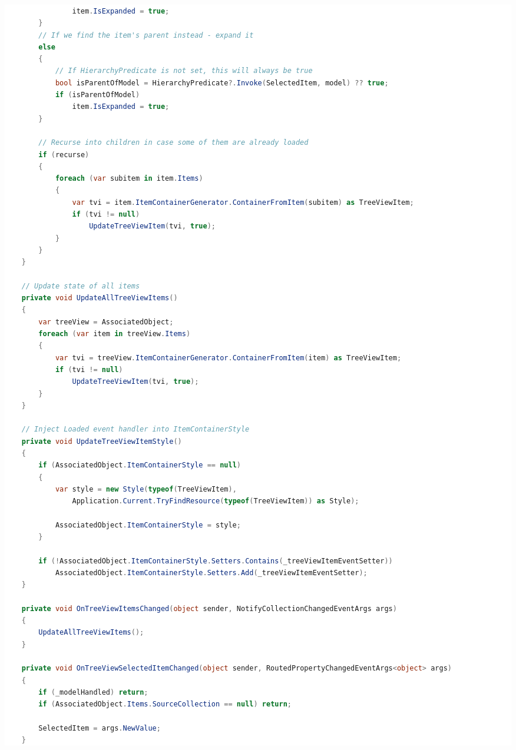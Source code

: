 ```csharp
                item.IsExpanded = true;
        }
        // If we find the item's parent instead - expand it
        else
        {
            // If HierarchyPredicate is not set, this will always be true
            bool isParentOfModel = HierarchyPredicate?.Invoke(SelectedItem, model) ?? true;
            if (isParentOfModel)
                item.IsExpanded = true;
        }

        // Recurse into children in case some of them are already loaded
        if (recurse)
        {
            foreach (var subitem in item.Items)
            {
                var tvi = item.ItemContainerGenerator.ContainerFromItem(subitem) as TreeViewItem;
                if (tvi != null)
                    UpdateTreeViewItem(tvi, true);
            }
        }
    }

    // Update state of all items
    private void UpdateAllTreeViewItems()
    {
        var treeView = AssociatedObject;
        foreach (var item in treeView.Items)
        {
            var tvi = treeView.ItemContainerGenerator.ContainerFromItem(item) as TreeViewItem;
            if (tvi != null)
                UpdateTreeViewItem(tvi, true);
        }
    }

    // Inject Loaded event handler into ItemContainerStyle
    private void UpdateTreeViewItemStyle()
    {
        if (AssociatedObject.ItemContainerStyle == null)
        {
            var style = new Style(typeof(TreeViewItem),
                Application.Current.TryFindResource(typeof(TreeViewItem)) as Style);

            AssociatedObject.ItemContainerStyle = style;
        }

        if (!AssociatedObject.ItemContainerStyle.Setters.Contains(_treeViewItemEventSetter))
            AssociatedObject.ItemContainerStyle.Setters.Add(_treeViewItemEventSetter);
    }

    private void OnTreeViewItemsChanged(object sender, NotifyCollectionChangedEventArgs args)
    {
        UpdateAllTreeViewItems();
    }

    private void OnTreeViewSelectedItemChanged(object sender, RoutedPropertyChangedEventArgs<object> args)
    {
        if (_modelHandled) return;
        if (AssociatedObject.Items.SourceCollection == null) return;

        SelectedItem = args.NewValue;
    }
```
